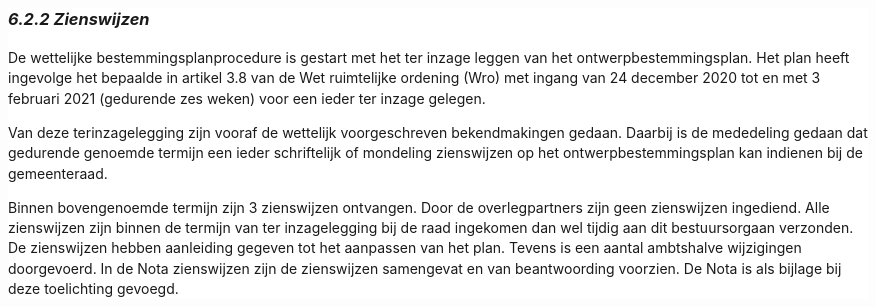 ### *6.2.2 Zienswijzen*

De wettelijke bestemmingsplanprocedure is gestart met het ter inzage leggen van het ontwerpbestemmingsplan. Het plan heeft ingevolge het bepaalde in artikel 3.8 van de Wet ruimtelijke ordening (Wro) met ingang van 24 december 2020 tot en met 3 februari 2021 (gedurende zes weken) voor een ieder ter inzage gelegen.

Van deze terinzagelegging zijn vooraf de wettelijk voorgeschreven bekendmakingen gedaan. Daarbij is de mededeling gedaan dat gedurende genoemde termijn een ieder schriftelijk of mondeling zienswijzen op het ontwerpbestemmingsplan kan indienen bij de gemeenteraad.

Binnen bovengenoemde termijn zijn 3 zienswijzen ontvangen. Door de overlegpartners zijn geen zienswijzen ingediend. Alle zienswijzen zijn binnen de termijn van ter inzagelegging bij de raad ingekomen dan wel tijdig aan dit bestuursorgaan verzonden. De zienswijzen hebben aanleiding gegeven tot het aanpassen van het plan. Tevens is een aantal ambtshalve wijzigingen doorgevoerd. In de Nota zienswijzen zijn de zienswijzen samengevat en van beantwoording voorzien. De Nota is als bijlage bij deze toelichting gevoegd.